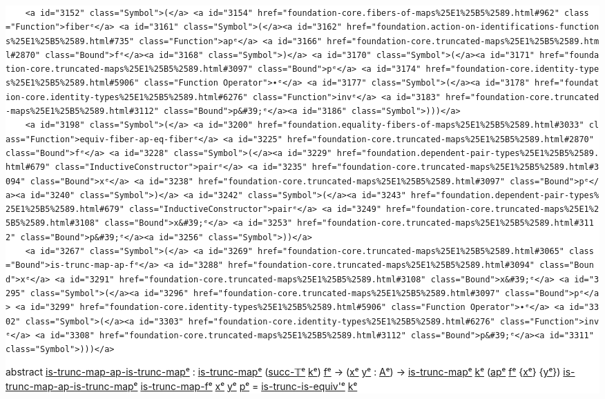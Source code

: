         <a id="3152" class="Symbol">(</a> <a id="3154" href="foundation-core.fibers-of-maps%25E1%25B5%2589.html#962" class="Function">fiberᵉ</a> <a id="3161" class="Symbol">(</a><a id="3162" href="foundation.action-on-identifications-functions%25E1%25B5%2589.html#735" class="Function">apᵉ</a> <a id="3166" href="foundation-core.truncated-maps%25E1%25B5%2589.html#2870" class="Bound">fᵉ</a><a id="3168" class="Symbol">)</a> <a id="3170" class="Symbol">(</a><a id="3171" href="foundation-core.truncated-maps%25E1%25B5%2589.html#3097" class="Bound">pᵉ</a> <a id="3174" href="foundation-core.identity-types%25E1%25B5%2589.html#5906" class="Function Operator">∙ᵉ</a> <a id="3177" class="Symbol">(</a><a id="3178" href="foundation-core.identity-types%25E1%25B5%2589.html#6276" class="Function">invᵉ</a> <a id="3183" href="foundation-core.truncated-maps%25E1%25B5%2589.html#3112" class="Bound">p&#39;ᵉ</a><a id="3186" class="Symbol">)))</a>
        <a id="3198" class="Symbol">(</a> <a id="3200" href="foundation.equality-fibers-of-maps%25E1%25B5%2589.html#3033" class="Function">equiv-fiber-ap-eq-fiberᵉ</a> <a id="3225" href="foundation-core.truncated-maps%25E1%25B5%2589.html#2870" class="Bound">fᵉ</a> <a id="3228" class="Symbol">(</a><a id="3229" href="foundation.dependent-pair-types%25E1%25B5%2589.html#679" class="InductiveConstructor">pairᵉ</a> <a id="3235" href="foundation-core.truncated-maps%25E1%25B5%2589.html#3094" class="Bound">xᵉ</a> <a id="3238" href="foundation-core.truncated-maps%25E1%25B5%2589.html#3097" class="Bound">pᵉ</a><a id="3240" class="Symbol">)</a> <a id="3242" class="Symbol">(</a><a id="3243" href="foundation.dependent-pair-types%25E1%25B5%2589.html#679" class="InductiveConstructor">pairᵉ</a> <a id="3249" href="foundation-core.truncated-maps%25E1%25B5%2589.html#3108" class="Bound">x&#39;ᵉ</a> <a id="3253" href="foundation-core.truncated-maps%25E1%25B5%2589.html#3112" class="Bound">p&#39;ᵉ</a><a id="3256" class="Symbol">))</a>
        <a id="3267" class="Symbol">(</a> <a id="3269" href="foundation-core.truncated-maps%25E1%25B5%2589.html#3065" class="Bound">is-trunc-map-ap-fᵉ</a> <a id="3288" href="foundation-core.truncated-maps%25E1%25B5%2589.html#3094" class="Bound">xᵉ</a> <a id="3291" href="foundation-core.truncated-maps%25E1%25B5%2589.html#3108" class="Bound">x&#39;ᵉ</a> <a id="3295" class="Symbol">(</a><a id="3296" href="foundation-core.truncated-maps%25E1%25B5%2589.html#3097" class="Bound">pᵉ</a> <a id="3299" href="foundation-core.identity-types%25E1%25B5%2589.html#5906" class="Function Operator">∙ᵉ</a> <a id="3302" class="Symbol">(</a><a id="3303" href="foundation-core.identity-types%25E1%25B5%2589.html#6276" class="Function">invᵉ</a> <a id="3308" href="foundation-core.truncated-maps%25E1%25B5%2589.html#3112" class="Bound">p&#39;ᵉ</a><a id="3311" class="Symbol">)))</a>

  <a id="3318" class="Keyword">abstract</a>
    <a id="3331" href="foundation-core.truncated-maps%25E1%25B5%2589.html#3331" class="Function">is-trunc-map-ap-is-trunc-mapᵉ</a> <a id="3361" class="Symbol">:</a>
      <a id="3369" href="foundation-core.truncated-maps%25E1%25B5%2589.html#944" class="Function">is-trunc-mapᵉ</a> <a id="3383" class="Symbol">(</a><a id="3384" href="foundation-core.truncation-levels%25E1%25B5%2589.html#564" class="InductiveConstructor">succ-𝕋ᵉ</a> <a id="3392" href="foundation-core.truncated-maps%25E1%25B5%2589.html#2830" class="Bound">kᵉ</a><a id="3394" class="Symbol">)</a> <a id="3396" href="foundation-core.truncated-maps%25E1%25B5%2589.html#2870" class="Bound">fᵉ</a> <a id="3399" class="Symbol">→</a> <a id="3401" class="Symbol">(</a><a id="3402" href="foundation-core.truncated-maps%25E1%25B5%2589.html#3402" class="Bound">xᵉ</a> <a id="3405" href="foundation-core.truncated-maps%25E1%25B5%2589.html#3405" class="Bound">yᵉ</a> <a id="3408" class="Symbol">:</a> <a id="3410" href="foundation-core.truncated-maps%25E1%25B5%2589.html#2840" class="Bound">Aᵉ</a><a id="3412" class="Symbol">)</a> <a id="3414" class="Symbol">→</a> <a id="3416" href="foundation-core.truncated-maps%25E1%25B5%2589.html#944" class="Function">is-trunc-mapᵉ</a> <a id="3430" href="foundation-core.truncated-maps%25E1%25B5%2589.html#2830" class="Bound">kᵉ</a> <a id="3433" class="Symbol">(</a><a id="3434" href="foundation.action-on-identifications-functions%25E1%25B5%2589.html#735" class="Function">apᵉ</a> <a id="3438" href="foundation-core.truncated-maps%25E1%25B5%2589.html#2870" class="Bound">fᵉ</a> <a id="3441" class="Symbol">{</a><a id="3442" href="foundation-core.truncated-maps%25E1%25B5%2589.html#3402" class="Bound">xᵉ</a><a id="3444" class="Symbol">}</a> <a id="3446" class="Symbol">{</a><a id="3447" href="foundation-core.truncated-maps%25E1%25B5%2589.html#3405" class="Bound">yᵉ</a><a id="3449" class="Symbol">})</a>
    <a id="3456" href="foundation-core.truncated-maps%25E1%25B5%2589.html#3331" class="Function">is-trunc-map-ap-is-trunc-mapᵉ</a> <a id="3486" href="foundation-core.truncated-maps%25E1%25B5%2589.html#3486" class="Bound">is-trunc-map-fᵉ</a> <a id="3502" href="foundation-core.truncated-maps%25E1%25B5%2589.html#3502" class="Bound">xᵉ</a> <a id="3505" href="foundation-core.truncated-maps%25E1%25B5%2589.html#3505" class="Bound">yᵉ</a> <a id="3508" href="foundation-core.truncated-maps%25E1%25B5%2589.html#3508" class="Bound">pᵉ</a> <a id="3511" class="Symbol">=</a>
      <a id="3519" href="foundation-core.truncated-types%25E1%25B5%2589.html#4764" class="Function">is-trunc-is-equiv&#39;ᵉ</a> <a id="3539" href="foundation-core.truncated-maps%25E1%25B5%2589.html#2830" class="Bound">kᵉ</a>